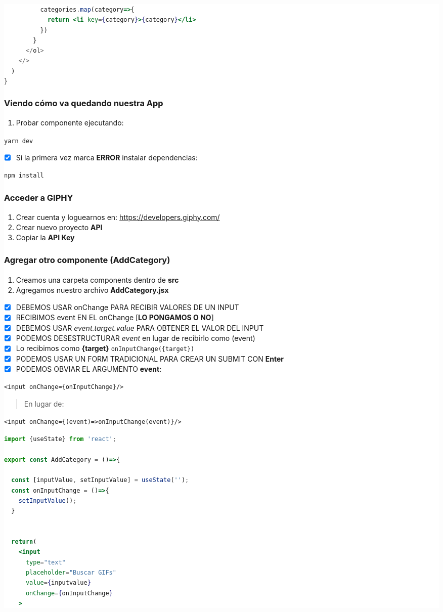 ```jsx
          categories.map(category=>{
            return <li key={category}>{category}</li>
          })
        }
      </ol>
    </>
  )
}
```

### Viendo cómo va quedando nuestra App

1. Probar componente ejecutando:

```bash
yarn dev
```
- [x] Si la primera vez marca **ERROR** instalar dependencias:

```bash
npm install
```

### Acceder a GIPHY

1. Crear cuenta y loguearnos en: https://developers.giphy.com/
2. Crear nuevo proyecto **API**
3. Copiar la **API Key** 

### Agregar otro componente (AddCategory)

1. Creamos una carpeta components dentro de **src**
2. Agregamos nuestro archivo **AddCategory.jsx**

- [x] DEBEMOS USAR onChange PARA RECIBIR VALORES DE UN INPUT
- [x] RECIBIMOS event EN EL onChange [**LO PONGAMOS O NO**]
- [x] DEBEMOS USAR *event.target.value* PARA OBTENER EL VALOR DEL INPUT
- [x] PODEMOS DESESTRUCTURAR *event* en lugar de recibirlo como (event)
- [x] Lo recibimos como **{target}** ```onInputChange({target})```
- [x] PODEMOS USAR UN FORM TRADICIONAL PARA CREAR UN SUBMIT CON **Enter**
- [x] PODEMOS OBVIAR EL ARGUMENTO **event**:

```<input onChange={onInputChange}/>```

> En lugar de:

```<input onChange={(event)=>onInputChange(event)}/>```


```jsx
import {useState} from 'react';

export const AddCategory = ()=>{

  const [inputValue, setInputValue] = useState('');
  const onInputChange = ()=>{
    setInputValue();
  }


  return(
    <input
      type="text"
      placeholder="Buscar GIFs"
      value={inputvalue}
      onChange={onInputChange}
    >
```